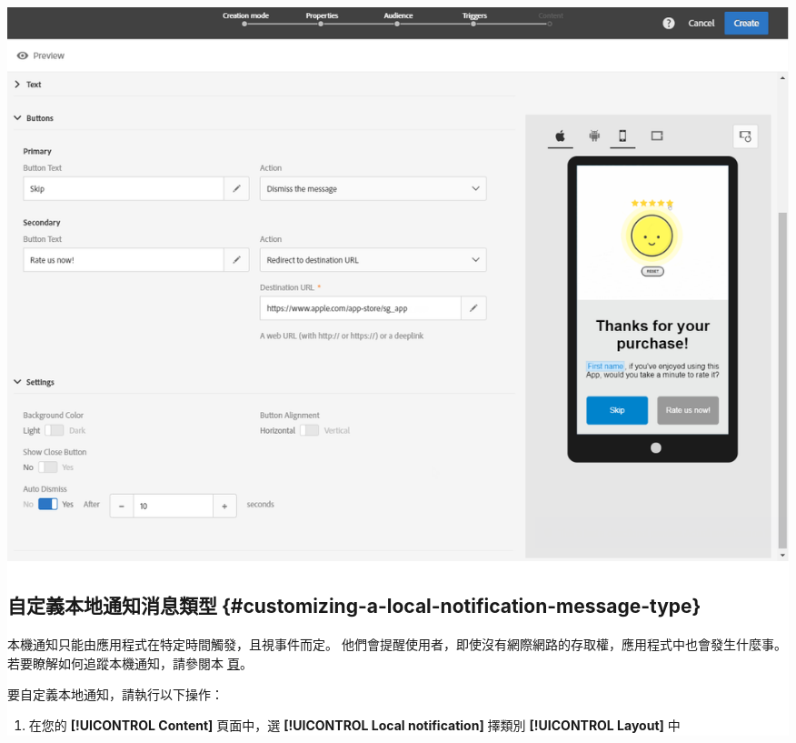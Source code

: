    ![](assets/inapp_customize_7.png)

## 自定義本地通知消息類型 {#customizing-a-local-notification-message-type}

本機通知只能由應用程式在特定時間觸發，且視事件而定。 他們會提醒使用者，即使沒有網際網路的存取權，應用程式中也會發生什麼事。
若要瞭解如何追蹤本機通知，請參閱本 [頁](https://helpx.adobe.com/campaign/kb/local-notification-tracking.html)。

要自定義本地通知，請執行以下操作：

1. 在您的 **[!UICONTROL Content]** 頁面中，選 **[!UICONTROL Local notification]** 擇類別 **[!UICONTROL Layout]** 中
